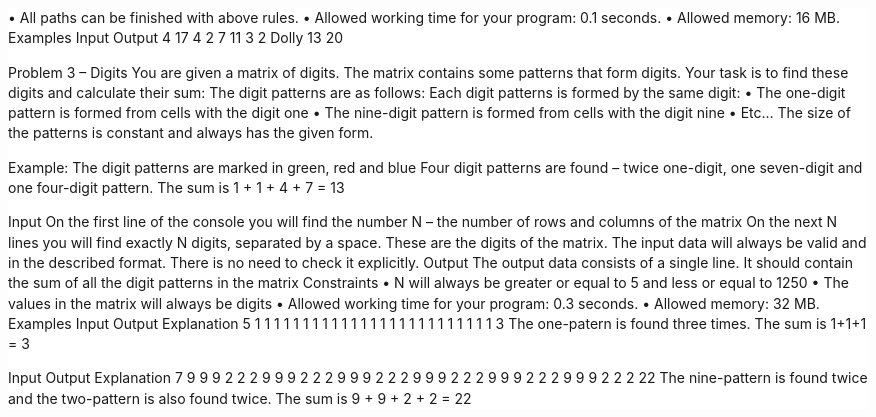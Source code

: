 •	All paths can be finished with above rules.
•	Allowed working time for your program: 0.1 seconds.
•	Allowed memory: 16 MB.
Examples
Input	Output
4 17 4 2 7 11 3 2	Dolly
13 20


Problem 3 – Digits
You are given a matrix of digits. The matrix contains some patterns that form digits. Your task is to find these digits and calculate their sum:
The digit patterns are as follows:
Each digit patterns is formed by the same digit:
•	The one-digit pattern is formed from cells with the digit one
•	The nine-digit pattern is formed from cells with the digit nine
•	Etc…
The size of the patterns is constant and always has the given form.

Example:
The digit patterns are marked in green, red and blue
Four digit patterns are found – twice one-digit, one seven-digit and one four-digit pattern.
The sum is 1 + 1 + 4 + 7 = 13





Input
On the first line of the console you will find the number N – the number of rows and columns of the matrix
On the next N lines you will find exactly N digits, separated by a space. These are the digits of the matrix.
The input data will always be valid and in the described format. There is no need to check it explicitly.
Output
The output data consists of a single line. It should contain the sum of all the digit patterns in the matrix
Constraints
•	N will always be greater or equal to 5 and less or equal to 1250
•	The values in the matrix will always be digits
•	Allowed working time for your program: 0.3 seconds.
•	Allowed memory: 32 MB.
Examples
Input	Output	Explanation
5
1 1 1 1 1
1 1 1 1 1
1 1 1 1 1
1 1 1 1 1
1 1 1 1 1	3	The one-patern is found three times.
The sum is 1+1+1 = 3

Input	Output	Explanation
7
9 9 9 2 2 2
9 9 9 2 2 2
9 9 9 2 2 2
9 9 9 2 2 2
9 9 9 2 2 2
9 9 9 2 2 2	22	The nine-pattern is found twice and the two-pattern is also found twice.
The sum is 9 + 9 + 2 + 2 = 22
